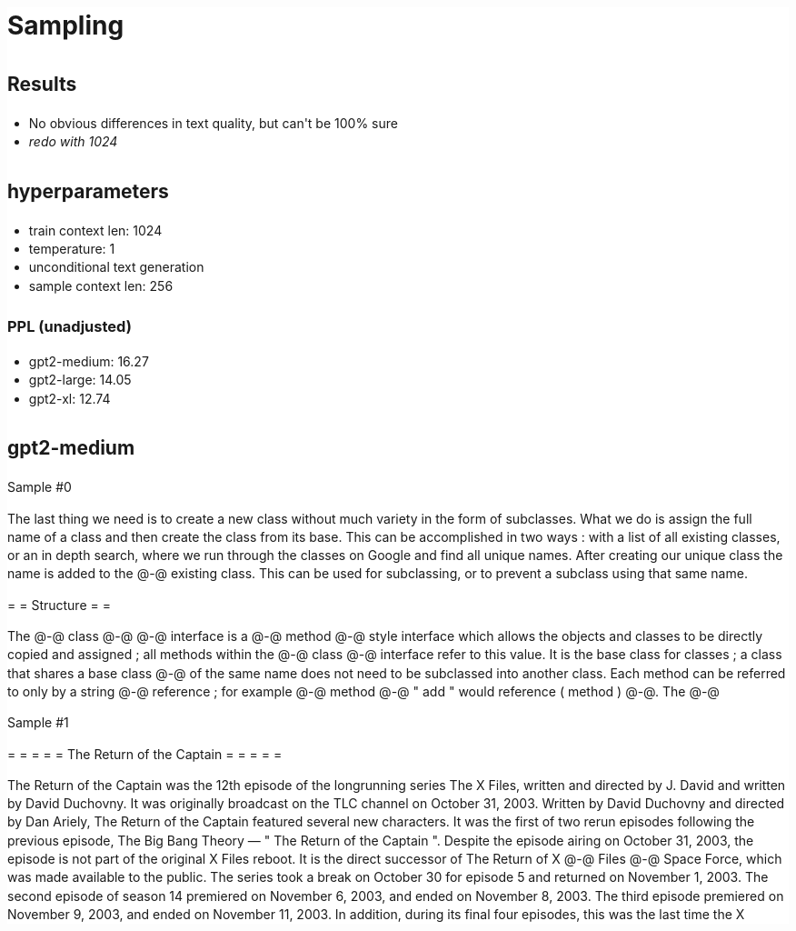 # Sampling

## Results

-   No obvious differences in text quality, but can't be 100% sure
-   _redo with 1024_

## hyperparameters

-   train context len: 1024
-   temperature: 1
-   unconditional text generation
-   sample context len: 256

### PPL (unadjusted)

-   gpt2-medium: 16.27
-   gpt2-large: 14.05
-   gpt2-xl: 12.74

## gpt2-medium

Sample #0

The last thing we need is to create a new class without much variety in the form of subclasses. What we do is assign the full name of a class and then create the class from its base. This can be accomplished in two ways : with a list of all existing classes, or an in depth search, where we run through the classes on Google and find all unique names. After creating our unique class the name is added to the @-@ existing class. This can be used for subclassing, or to prevent a subclass using that same name.

= = Structure = =

The @-@ class @-@ @-@ interface is a @-@ method @-@ style interface which allows the objects and classes to be directly copied and assigned ; all methods within the @-@ class @-@ interface refer to this value. It is the base class for classes ; a class that shares a base class @-@ of the same name does not need to be subclassed into another class.
Each method can be referred to only by a string @-@ reference ; for example @-@ method @-@ " add " would reference ( method ) @-@. The @-@

Sample #1

= = = = = The Return of the Captain = = = = =

The Return of the Captain was the 12th episode of the longrunning series The X Files, written and directed by J. David and written by David Duchovny. It was originally broadcast on the TLC channel on October 31, 2003. Written by David Duchovny and directed by Dan Ariely, The Return of the Captain featured several new characters. It was the first of two rerun episodes following the previous episode, The Big Bang Theory — " The Return of the Captain ".
Despite the episode airing on October 31, 2003, the episode is not part of the original X Files reboot. It is the direct successor of The Return of X @-@ Files @-@ Space Force, which was made available to the public.
The series took a break on October 30 for episode 5 and returned on November 1, 2003. The second episode of season 14 premiered on November 6, 2003, and ended on November 8, 2003. The third episode premiered on November 9, 2003, and ended on November 11, 2003. In addition, during its final four episodes, this was the last time the X
